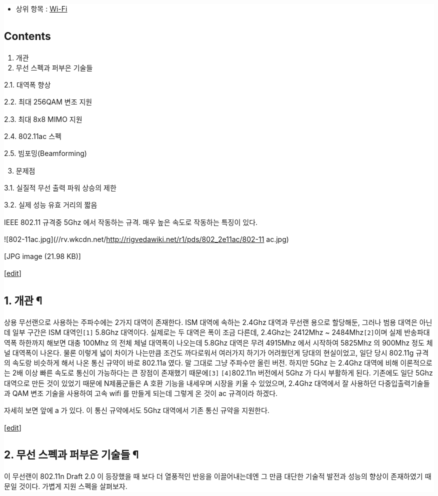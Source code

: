   * 상위 항목 : [Wi-Fi](Wi-Fi.md)

## Contents

    

1. 개관 
2. 무선 스펙과 퍼부은 기술들 
    

2.1. 대역폭 향상

2.2. 최대 256QAM 변조 지원

2.3. 최대 8x8 MIMO 지원

2.4. 802.11ac 스펙

2.5. 빔포밍(Beamforming)

3. 문제점 
    

3.1. 실질적 무선 출력 파워 상승의 제한

3.2. 실제 성능 유효 거리의 짧음

IEEE 802.11 규격중 5Ghz 에서 작동하는 규격. 매우 높은 속도로 작동하는 특징이 있다.

![802-11ac.jpg](//rv.wkcdn.net/http://rigvedawiki.net/r1/pds/802_2e11ac/802-11
ac.jpg)

[JPG image (21.98 KB)]

[[edit](http://rigvedawiki.net/r1/wiki.php/802.11ac?action=edit&section=1)]

## 1. 개관 ¶

상용 무선랜으로 사용하는 주파수에는 2가지 대역이 존재한다. ISM 대역에 속하는 2.4Ghz 대역과 무선랜 용으로 할당해둔, 그러나 범용
대역은 아닌데 일부 구간은 ISM 대역인`[1]` 5.8Ghz 대역이다. 실제로는 두 대역은 폭이 조금 다른데, 2.4Ghz는 2412Mhz
~ 2484Mhz`[2]`이며 실제 반송파대역폭 하한까지 해보면 대충 100Mhz 의 전체 체널 대역폭이 나오는데 5.8Ghz 대역은 무려
4915Mhz 에서 시작하여 5825Mhz 의 900Mhz 정도 체널 대역폭이 나온다. 물론 이렇게 넓이 차이가 나는만큼 조건도 까다로워서
여러가지 하기가 어려웠던게 당대의 현실이었고, 일단 당시 802.11g 규격의 속도랑 비슷하게 해서 나온 통신 규약이 바로 802.11a
였다. 말 그대로 그냥 주파수만 올린 버전. 하지만 5Ghz 는 2.4Ghz 대역에 비해 이론적으로는 2배 이상 빠른 속도로 통신이
가능하다는 큰 장점이 존재했기 때문에`[3]` `[4]`802.11n 버전에서 5Ghz 가 다시 부활하게 된다. 기존에도 일단 5Ghz
대역으로 만든 것이 있었기 때문에 N제품군들은 A 호환 기능을 내세우며 시장을 키울 수 있었으며, 2.4Ghz 대역에서 잘 사용하던
다중입출력기술들과 QAM 변조 기술을 사용하여 고속 wifi 를 만들게 되는데 그렇게 온 것이 ac 규격이라 하겠다.

  

자세히 보면 앞에 a 가 있다. 이 통신 규약에서도 5Ghz 대역에서 기존 통신 규약을 지원한다.

  

[[edit](http://rigvedawiki.net/r1/wiki.php/802.11ac?action=edit&section=2)]

## 2. 무선 스펙과 퍼부은 기술들 ¶

  

이 무선랜이 802.11n Draft 2.0 이 등장했을 때 보다 더 열풍적인 반응을 이끌어내는데엔 그 만큼 대단한 기술적 발전과 성능의
향상이 존재하였기 때문일 것이다. 가볍게 지원 스펙을 살펴보자.
